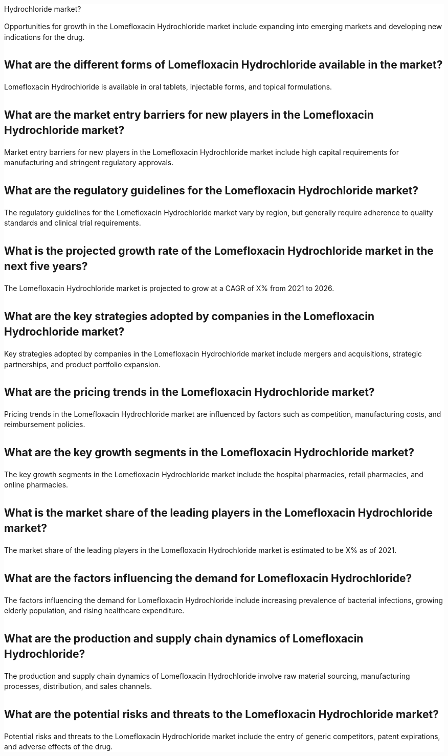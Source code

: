 Hydrochloride market?</h2><p>Opportunities for growth in the Lomefloxacin Hydrochloride market include expanding into emerging markets and developing new indications for the drug.</p><h2>What are the different forms of Lomefloxacin Hydrochloride available in the market?</h2><p>Lomefloxacin Hydrochloride is available in oral tablets, injectable forms, and topical formulations.</p><h2>What are the market entry barriers for new players in the Lomefloxacin Hydrochloride market?</h2><p>Market entry barriers for new players in the Lomefloxacin Hydrochloride market include high capital requirements for manufacturing and stringent regulatory approvals.</p><h2>What are the regulatory guidelines for the Lomefloxacin Hydrochloride market?</h2><p>The regulatory guidelines for the Lomefloxacin Hydrochloride market vary by region, but generally require adherence to quality standards and clinical trial requirements.</p><h2>What is the projected growth rate of the Lomefloxacin Hydrochloride market in the next five years?</h2><p>The Lomefloxacin Hydrochloride market is projected to grow at a CAGR of X% from 2021 to 2026.</p><h2>What are the key strategies adopted by companies in the Lomefloxacin Hydrochloride market?</h2><p>Key strategies adopted by companies in the Lomefloxacin Hydrochloride market include mergers and acquisitions, strategic partnerships, and product portfolio expansion.</p><h2>What are the pricing trends in the Lomefloxacin Hydrochloride market?</h2><p>Pricing trends in the Lomefloxacin Hydrochloride market are influenced by factors such as competition, manufacturing costs, and reimbursement policies.</p><h2>What are the key growth segments in the Lomefloxacin Hydrochloride market?</h2><p>The key growth segments in the Lomefloxacin Hydrochloride market include the hospital pharmacies, retail pharmacies, and online pharmacies.</p><h2>What is the market share of the leading players in the Lomefloxacin Hydrochloride market?</h2><p>The market share of the leading players in the Lomefloxacin Hydrochloride market is estimated to be X% as of 2021.</p><h2>What are the factors influencing the demand for Lomefloxacin Hydrochloride?</h2><p>The factors influencing the demand for Lomefloxacin Hydrochloride include increasing prevalence of bacterial infections, growing elderly population, and rising healthcare expenditure.</p><h2>What are the production and supply chain dynamics of Lomefloxacin Hydrochloride?</h2><p>The production and supply chain dynamics of Lomefloxacin Hydrochloride involve raw material sourcing, manufacturing processes, distribution, and sales channels.</p><h2>What are the potential risks and threats to the Lomefloxacin Hydrochloride market?</h2><p>Potential risks and threats to the Lomefloxacin Hydrochloride market include the entry of generic competitors, patent expirations, and adverse effects of the drug.</p></body></html></strong></p>
